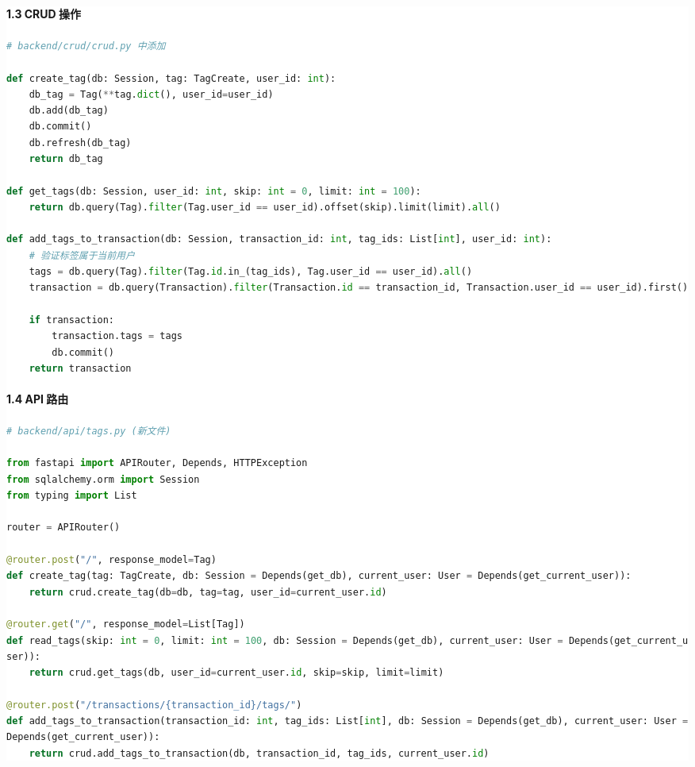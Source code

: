 #### 1.3 CRUD 操作

```python
# backend/crud/crud.py 中添加

def create_tag(db: Session, tag: TagCreate, user_id: int):
    db_tag = Tag(**tag.dict(), user_id=user_id)
    db.add(db_tag)
    db.commit()
    db.refresh(db_tag)
    return db_tag

def get_tags(db: Session, user_id: int, skip: int = 0, limit: int = 100):
    return db.query(Tag).filter(Tag.user_id == user_id).offset(skip).limit(limit).all()

def add_tags_to_transaction(db: Session, transaction_id: int, tag_ids: List[int], user_id: int):
    # 验证标签属于当前用户
    tags = db.query(Tag).filter(Tag.id.in_(tag_ids), Tag.user_id == user_id).all()
    transaction = db.query(Transaction).filter(Transaction.id == transaction_id, Transaction.user_id == user_id).first()
    
    if transaction:
        transaction.tags = tags
        db.commit()
    return transaction
```

#### 1.4 API 路由

```python
# backend/api/tags.py (新文件)

from fastapi import APIRouter, Depends, HTTPException
from sqlalchemy.orm import Session
from typing import List

router = APIRouter()

@router.post("/", response_model=Tag)
def create_tag(tag: TagCreate, db: Session = Depends(get_db), current_user: User = Depends(get_current_user)):
    return crud.create_tag(db=db, tag=tag, user_id=current_user.id)

@router.get("/", response_model=List[Tag])
def read_tags(skip: int = 0, limit: int = 100, db: Session = Depends(get_db), current_user: User = Depends(get_current_user)):
    return crud.get_tags(db, user_id=current_user.id, skip=skip, limit=limit)

@router.post("/transactions/{transaction_id}/tags/")
def add_tags_to_transaction(transaction_id: int, tag_ids: List[int], db: Session = Depends(get_db), current_user: User = Depends(get_current_user)):
    return crud.add_tags_to_transaction(db, transaction_id, tag_ids, current_user.id)
```

